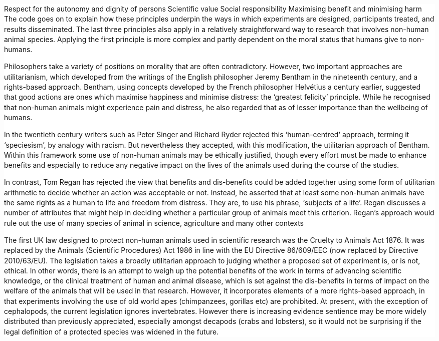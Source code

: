 Respect for the autonomy and dignity of persons Scientific value Social responsibility Maximising benefit and minimising harm The code goes on to explain 
how these principles underpin the ways in which experiments are designed, participants treated, and results disseminated. The last three principles also 
apply in a relatively straightforward way to research that involves non-human animal species. Applying the first principle is more complex and partly 
dependent on the moral status that humans give to non-humans. 

Philosophers take a variety of positions on morality that are often contradictory. However, two important approaches are utilitarianism, which developed 
from the writings of the English philosopher Jeremy Bentham in the nineteenth century, and a rights-based approach. Bentham, using concepts developed by 
the French philosopher Helvétius a century earlier, suggested that good actions are ones which maximise happiness and minimise distress: the ‘greatest 
felicity’ principle. While he recognised that non-human animals might experience pain and distress, he also regarded that as of lesser importance than the 
wellbeing of humans. 

In the twentieth century writers such as Peter Singer and Richard Ryder rejected this ‘human-centred’ approach, terming it ‘speciesism’, by analogy with 
racism. But nevertheless they accepted, with this modification, the utilitarian approach of Bentham. Within this framework some use of non-human animals 
may be ethically justified, though every effort must be made to enhance benefits and especially to reduce any negative impact on the lives of the animals 
used during the course of the studies. 

In contrast, Tom Regan has rejected the view that benefits and dis-benefits could be added together using some form of utilitarian arithmetic to decide 
whether an action was acceptable or not. Instead, he asserted that at least some non-human animals have the same rights as a human to life and freedom from 
distress. They are, to use his phrase, ‘subjects of a life’. Regan discusses a number of attributes that might help in deciding whether a particular group 
of animals meet this criterion. Regan’s approach would rule out the use of many species of animal in science, agriculture and many other contexts 

The first UK law designed to protect non-human animals used in scientific research was the Cruelty to Animals Act 1876. It was replaced by the Animals 
(Scientific Procedures) Act 1986 in line with the EU Directive 86/609/EEC (now replaced by Directive 2010/63/EU). The legislation takes a broadly 
utilitarian approach to judging whether a proposed set of experiment is, or is not, ethical. In other words, there is an attempt to weigh up the potential 
benefits of the work in terms of advancing scientific knowledge, or the clinical treatment of human and animal disease, which is set against the 
dis-benefits in terms of impact on the welfare of the animals that will be used in that research. However, it incorporates elements of a more rights-based 
approach, in that experiments involving the use of old world apes (chimpanzees, gorillas etc) are prohibited. At present, with the exception of 
cephalopods, the current legislation ignores invertebrates. However there is increasing evidence sentience may be more widely distributed than previously 
appreciated, especially amongst decapods (crabs and lobsters), so it would not be surprising if the legal definition of a protected species was widened in 
the future. 
